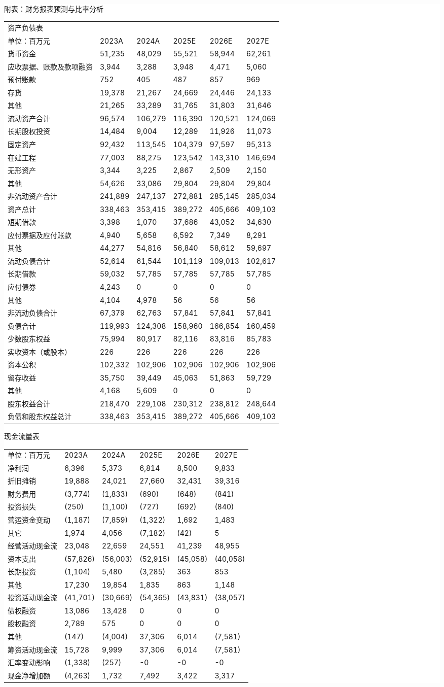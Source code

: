 附表：财务报表预测与比率分析  

<table><tr><td colspan="6">资产负债表</td></tr><tr><td>单位：百万元</td><td>2023A</td><td>2024A</td><td>2025E</td><td>2026E</td><td>2027E</td></tr><tr><td>货币资金</td><td>51,235</td><td>48,029</td><td>55,521</td><td>58,944</td><td>62,261</td></tr><tr><td>应收票据、账款及款项融资</td><td>3,944</td><td>3,288</td><td>3,948</td><td>4,471</td><td>5,060</td></tr><tr><td>预付账款</td><td>752</td><td>405</td><td>487</td><td>857</td><td>969</td></tr><tr><td>存货</td><td>19,378</td><td>21,267</td><td>24,669</td><td>24,446</td><td>24,133</td></tr><tr><td>其他</td><td>21,265</td><td>33,289</td><td>31,765</td><td>31,803</td><td>31,646</td></tr><tr><td>流动资产合计</td><td>96,574</td><td>106,279</td><td>116,390</td><td>120,521</td><td>124,069</td></tr><tr><td>长期股权投资</td><td>14,484</td><td>9,004</td><td>12,289</td><td>11,926</td><td>11,073</td></tr><tr><td>固定资产</td><td>92,432</td><td>113,545</td><td>104,379</td><td>97,597</td><td>95,313</td></tr><tr><td>在建工程</td><td>77,003</td><td>88,275</td><td>123,542</td><td>143,310</td><td>146,694</td></tr><tr><td>无形资产</td><td>3,344</td><td>3,225</td><td>2,867</td><td>2,509</td><td>2,150</td></tr><tr><td>其他</td><td>54,626</td><td>33,086</td><td>29,804</td><td>29,804</td><td>29,804</td></tr><tr><td>非流动资产合计</td><td>241,889</td><td>247,137</td><td>272,881</td><td>285,145</td><td>285,034</td></tr><tr><td>资产总计</td><td>338,463</td><td>353,415</td><td>389,272</td><td>405,666</td><td>409,103</td></tr><tr><td>短期借款</td><td>3,398</td><td>1,070</td><td>37,686</td><td>43,052</td><td>34,630</td></tr><tr><td>应付票据及应付账款</td><td>4,940</td><td>5,658</td><td>6,592</td><td>7,349</td><td>8,291</td></tr><tr><td>其他</td><td>44,277</td><td>54,816</td><td>56,840</td><td>58,612</td><td>59,697</td></tr><tr><td>流动负债合计</td><td>52,614</td><td>61,544</td><td>101,119</td><td>109,013</td><td>102,617</td></tr><tr><td>长期借款</td><td>59,032</td><td>57,785</td><td>57,785</td><td>57,785</td><td>57,785</td></tr><tr><td>应付债券</td><td>4,243</td><td>0</td><td>0</td><td>0</td><td>0</td></tr><tr><td>其他</td><td>4,104</td><td>4,978</td><td>56</td><td>56</td><td>56</td></tr><tr><td>非流动负债合计</td><td>67,379</td><td>62,763</td><td>57,841</td><td>57,841</td><td>57,841</td></tr><tr><td>负债合计</td><td>119,993</td><td>124,308</td><td>158,960</td><td>166,854</td><td>160,459</td></tr><tr><td>少数股东权益</td><td>75,994</td><td>80,917</td><td>82,116</td><td>83,816</td><td>85,783</td></tr><tr><td>实收资本（或股本）</td><td>226</td><td>226</td><td>226</td><td>226</td><td>226</td></tr><tr><td>资本公积</td><td>102,332</td><td>102,906</td><td>102,906</td><td>102,906</td><td>102,906</td></tr><tr><td>留存收益</td><td>35,750</td><td>39,449</td><td>45,063</td><td>51,863</td><td>59,729</td></tr><tr><td>其他</td><td>4,168</td><td>5,609</td><td>0</td><td>0</td><td>0</td></tr><tr><td>股东权益合计</td><td>218,470</td><td>229,108</td><td>230,312</td><td>238,812</td><td>248,644</td></tr><tr><td>负债和股东权益总计</td><td>338,463</td><td>353,415</td><td>389,272</td><td>405,666</td><td>409,103</td></tr></table>

现金流量表  

<table><tr><td>单位：百万元</td><td>2023A</td><td>2024A</td><td>2025E</td><td>2026E</td><td>2027E</td></tr><tr><td>净利润</td><td>6,396</td><td>5,373</td><td>6,814</td><td>8,500</td><td>9,833</td></tr><tr><td>折旧摊销</td><td>19,888</td><td>24,021</td><td>27,660</td><td>32,431</td><td>39,316</td></tr><tr><td>财务费用</td><td>(3,774)</td><td>(1,833)</td><td>(690)</td><td>(648)</td><td>(841)</td></tr><tr><td>投资损失</td><td>(250)</td><td>(1,100)</td><td>(727)</td><td>(692)</td><td>(840)</td></tr><tr><td>营运资金变动</td><td>(1,187)</td><td>(7,859)</td><td>(1,322)</td><td>1,692</td><td>1,483</td></tr><tr><td>其它</td><td>1,974</td><td>4,056</td><td>(7,182)</td><td>(42)</td><td>5</td></tr><tr><td>经营活动现金流</td><td>23,048</td><td>22,659</td><td>24,551</td><td>41,239</td><td>48,955</td></tr><tr><td>资本支出</td><td>(57,826)</td><td>(56,003)</td><td>(52,915)</td><td>(45,058)</td><td>(40,058)</td></tr><tr><td>长期投资</td><td>(1,104)</td><td>5,480</td><td>(3,285)</td><td>363</td><td>853</td></tr><tr><td>其他</td><td>17,230</td><td>19,854</td><td>1,835</td><td>863</td><td>1,148</td></tr><tr><td>投资活动现金流</td><td>(41,701)</td><td>(30,669)</td><td>(54,365)</td><td>(43,831)</td><td>(38,057)</td></tr><tr><td>债权融资</td><td>13,086</td><td>13,428</td><td>0</td><td>0</td><td>0</td></tr><tr><td>股权融资</td><td>2,789</td><td>575</td><td>0</td><td>0</td><td>0</td></tr><tr><td>其他</td><td>(147)</td><td>(4,004)</td><td>37,306</td><td>6,014</td><td>(7,581)</td></tr><tr><td>筹资活动现金流</td><td>15,728</td><td>9,999</td><td>37,306</td><td>6,014</td><td>(7,581)</td></tr><tr><td>汇率变动影响</td><td>(1,338)</td><td>(257)</td><td>-0</td><td>-0</td><td>-0</td></tr><tr><td>现金净增加额</td><td>(4,263)</td><td>1,732</td><td>7,492</td><td>3,422</td><td>3,317</td></tr></table>
